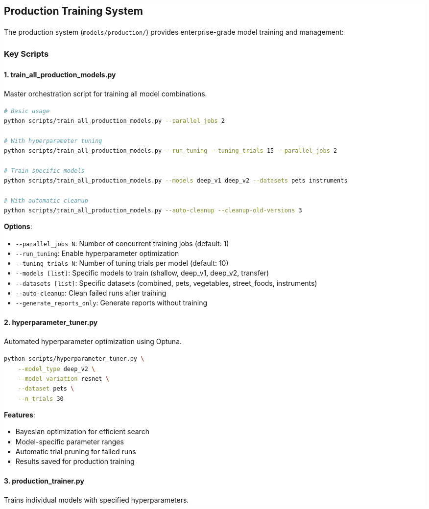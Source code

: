 ## Production Training System

The production system (`models/production/`) provides enterprise-grade model training and management:

### Key Scripts

#### 1. train_all_production_models.py
Master orchestration script for training all model combinations.

```bash
# Basic usage
python scripts/train_all_production_models.py --parallel_jobs 2

# With hyperparameter tuning
python scripts/train_all_production_models.py --run_tuning --tuning_trials 15 --parallel_jobs 2

# Train specific models
python scripts/train_all_production_models.py --models deep_v1 deep_v2 --datasets pets instruments

# With automatic cleanup
python scripts/train_all_production_models.py --auto-cleanup --cleanup-old-versions 3
```

**Options**:
- `--parallel_jobs N`: Number of concurrent training jobs (default: 1)
- `--run_tuning`: Enable hyperparameter optimization
- `--tuning_trials N`: Number of tuning trials per model (default: 10)
- `--models [list]`: Specific models to train (shallow, deep_v1, deep_v2, transfer)
- `--datasets [list]`: Specific datasets (combined, pets, vegetables, street_foods, instruments)
- `--auto-cleanup`: Clean failed runs after training
- `--generate_reports_only`: Generate reports without training

#### 2. hyperparameter_tuner.py
Automated hyperparameter optimization using Optuna.

```bash
python scripts/hyperparameter_tuner.py \
    --model_type deep_v2 \
    --model_variation resnet \
    --dataset pets \
    --n_trials 30
```

**Features**:
- Bayesian optimization for efficient search
- Model-specific parameter ranges
- Automatic trial pruning for failed runs
- Results saved for production training

#### 3. production_trainer.py
Trains individual models with specified hyperparameters.
